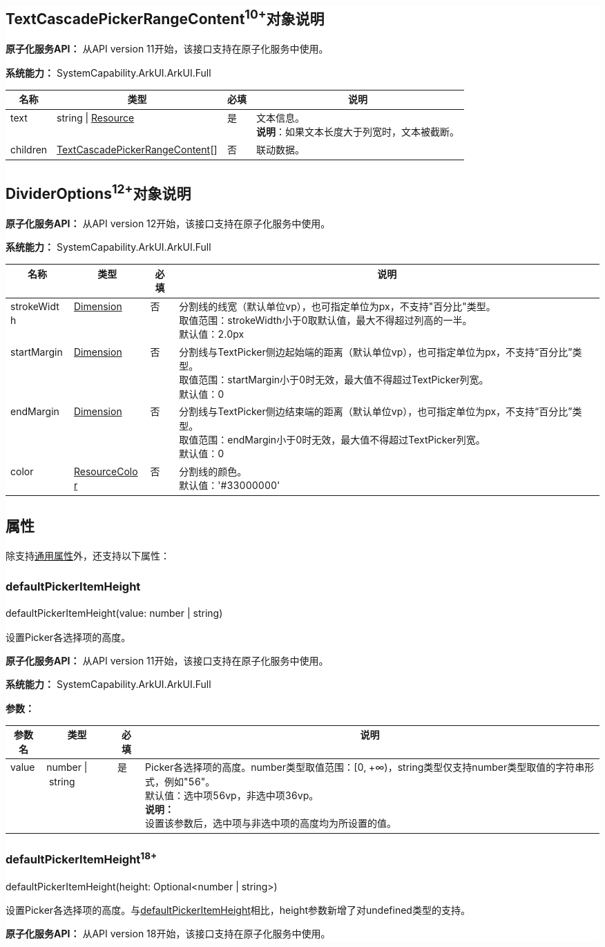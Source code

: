 ## TextCascadePickerRangeContent<sup>10+</sup>对象说明

**原子化服务API：** 从API version 11开始，该接口支持在原子化服务中使用。

**系统能力：** SystemCapability.ArkUI.ArkUI.Full

| 名称 | 类型                                                 | 必填 | 说明   |
| ------ | -------------------------------------------------------- | ---- | ---------- |
| text   | string&nbsp;\|&nbsp;[Resource](ts-types.md#resource) | 是   | 文本信息。<br/>**说明**：如果文本长度大于列宽时，文本被截断。 |
| children   | [TextCascadePickerRangeContent](#textcascadepickerrangecontent10对象说明)[] | 否   | 联动数据。 |
## DividerOptions<sup>12+</sup>对象说明

**原子化服务API：** 从API version 12开始，该接口支持在原子化服务中使用。

**系统能力：** SystemCapability.ArkUI.ArkUI.Full

| 名称        | 类型                                 | 必填 | 说明                                                         |
| ----------- | ------------------------------------ | ---- | ------------------------------------------------------------ |
| strokeWidth | [Dimension](ts-types.md#dimension10) | 否   | 分割线的线宽（默认单位vp），也可指定单位为px，不支持"百分比"类型。<br/>取值范围：strokeWidth小于0取默认值，最大不得超过列高的一半。<br/>默认值：2.0px |
| startMargin | [Dimension](ts-types.md#dimension10) | 否   | 分割线与TextPicker侧边起始端的距离（默认单位vp），也可指定单位为px，不支持“百分比”类型。<br/>取值范围：startMargin小于0时无效，最大值不得超过TextPicker列宽。<br/>默认值：0 |
| endMargin   | [Dimension](ts-types.md#dimension10) | 否   | 分割线与TextPicker侧边结束端的距离（默认单位vp），也可指定单位为px，不支持“百分比”类型。<br/>取值范围：endMargin小于0时无效，最大值不得超过TextPicker列宽。<br/>默认值：0 |
| color       | [ResourceColor](ts-types.md#resourcecolor)  | 否   | 分割线的颜色。<br/>默认值：'#33000000'

## 属性

除支持[通用属性](ts-component-general-attributes.md)外，还支持以下属性：

### defaultPickerItemHeight

defaultPickerItemHeight(value: number | string)

设置Picker各选择项的高度。

**原子化服务API：** 从API version 11开始，该接口支持在原子化服务中使用。

**系统能力：** SystemCapability.ArkUI.ArkUI.Full

**参数：** 

| 参数名 | 类型                       | 必填 | 说明                   |
| ------ | -------------------------- | ---- | ---------------------- |
| value  | number&nbsp;\|&nbsp;string | 是   | Picker各选择项的高度。number类型取值范围：[0, +∞)，string类型仅支持number类型取值的字符串形式，例如"56"。<br />默认值：选中项56vp，非选中项36vp。<br />**说明：**<br />设置该参数后，选中项与非选中项的高度均为所设置的值。 |

### defaultPickerItemHeight<sup>18+</sup>

defaultPickerItemHeight(height: Optional\<number | string>)

设置Picker各选择项的高度。与[defaultPickerItemHeight](#defaultpickeritemheight)相比，height参数新增了对undefined类型的支持。

**原子化服务API：** 从API version 18开始，该接口支持在原子化服务中使用。
